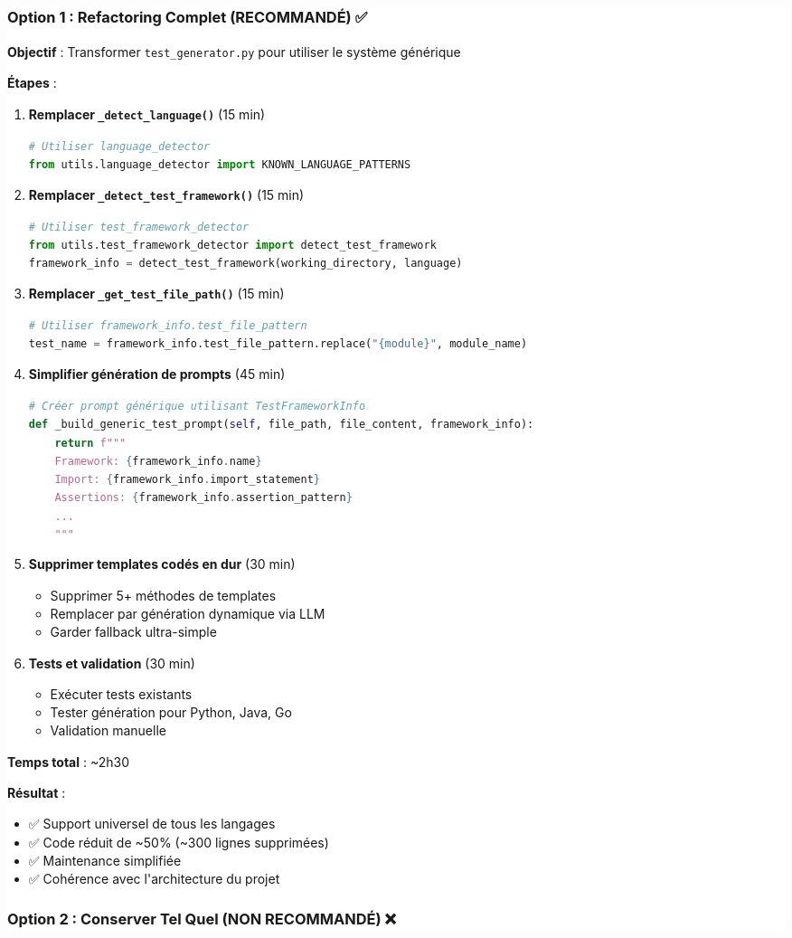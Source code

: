 ### Option 1 : Refactoring Complet (RECOMMANDÉ) ✅

**Objectif** : Transformer `test_generator.py` pour utiliser le système générique

**Étapes** :

1. **Remplacer `_detect_language()`** (15 min)
   ```python
   # Utiliser language_detector
   from utils.language_detector import KNOWN_LANGUAGE_PATTERNS
   ```

2. **Remplacer `_detect_test_framework()`** (15 min)
   ```python
   # Utiliser test_framework_detector
   from utils.test_framework_detector import detect_test_framework
   framework_info = detect_test_framework(working_directory, language)
   ```

3. **Remplacer `_get_test_file_path()`** (15 min)
   ```python
   # Utiliser framework_info.test_file_pattern
   test_name = framework_info.test_file_pattern.replace("{module}", module_name)
   ```

4. **Simplifier génération de prompts** (45 min)
   ```python
   # Créer prompt générique utilisant TestFrameworkInfo
   def _build_generic_test_prompt(self, file_path, file_content, framework_info):
       return f"""
       Framework: {framework_info.name}
       Import: {framework_info.import_statement}
       Assertions: {framework_info.assertion_pattern}
       ...
       """
   ```

5. **Supprimer templates codés en dur** (30 min)
   - Supprimer 5+ méthodes de templates
   - Remplacer par génération dynamique via LLM
   - Garder fallback ultra-simple

6. **Tests et validation** (30 min)
   - Exécuter tests existants
   - Tester génération pour Python, Java, Go
   - Validation manuelle

**Temps total** : ~2h30

**Résultat** :
- ✅ Support universel de tous les langages
- ✅ Code réduit de ~50% (~300 lignes supprimées)
- ✅ Maintenance simplifiée
- ✅ Cohérence avec l'architecture du projet

### Option 2 : Conserver Tel Quel (NON RECOMMANDÉ) ❌
